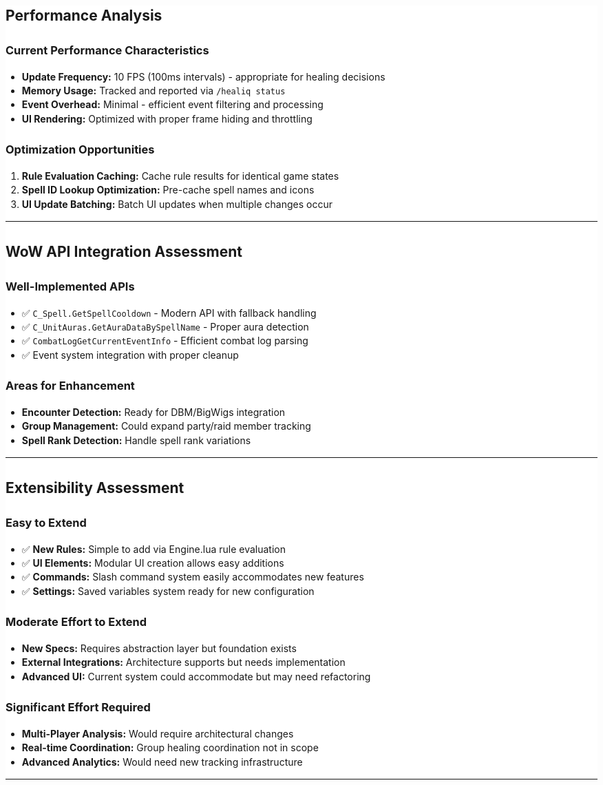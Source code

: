 
## Performance Analysis

### Current Performance Characteristics
- **Update Frequency:** 10 FPS (100ms intervals) - appropriate for healing decisions
- **Memory Usage:** Tracked and reported via `/healiq status`
- **Event Overhead:** Minimal - efficient event filtering and processing
- **UI Rendering:** Optimized with proper frame hiding and throttling

### Optimization Opportunities
1. **Rule Evaluation Caching:** Cache rule results for identical game states
2. **Spell ID Lookup Optimization:** Pre-cache spell names and icons
3. **UI Update Batching:** Batch UI updates when multiple changes occur

---

## WoW API Integration Assessment

### Well-Implemented APIs
- ✅ `C_Spell.GetSpellCooldown` - Modern API with fallback handling
- ✅ `C_UnitAuras.GetAuraDataBySpellName` - Proper aura detection
- ✅ `CombatLogGetCurrentEventInfo` - Efficient combat log parsing
- ✅ Event system integration with proper cleanup

### Areas for Enhancement
- **Encounter Detection:** Ready for DBM/BigWigs integration
- **Group Management:** Could expand party/raid member tracking
- **Spell Rank Detection:** Handle spell rank variations

---

## Extensibility Assessment

### Easy to Extend
- ✅ **New Rules:** Simple to add via Engine.lua rule evaluation
- ✅ **UI Elements:** Modular UI creation allows easy additions
- ✅ **Commands:** Slash command system easily accommodates new features
- ✅ **Settings:** Saved variables system ready for new configuration

### Moderate Effort to Extend
- **New Specs:** Requires abstraction layer but foundation exists
- **External Integrations:** Architecture supports but needs implementation
- **Advanced UI:** Current system could accommodate but may need refactoring

### Significant Effort Required
- **Multi-Player Analysis:** Would require architectural changes
- **Real-time Coordination:** Group healing coordination not in scope
- **Advanced Analytics:** Would need new tracking infrastructure

---